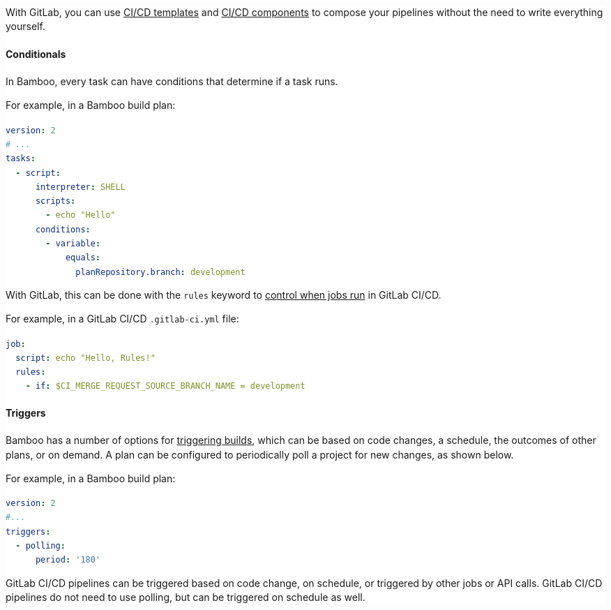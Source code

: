 With GitLab, you can use [CI/CD templates](https://gitlab.com/gitlab-org/gitlab-foss/tree/master/lib/gitlab/ci/templates)
and [CI/CD components](../components/index.md) to compose your pipelines without the need to write
everything yourself.

#### Conditionals

In Bamboo, every task can have conditions that determine if a task runs.

For example, in a Bamboo build plan:

```yaml
version: 2
# ...
tasks:
  - script:
      interpreter: SHELL
      scripts:
        - echo "Hello"
      conditions:
        - variable:
            equals:
              planRepository.branch: development
```

With GitLab, this can be done with the `rules` keyword to [control when jobs run](../jobs/job_control.md) in GitLab CI/CD.

For example, in a GitLab CI/CD `.gitlab-ci.yml` file:

```yaml
job:
  script: echo "Hello, Rules!"
  rules:
    - if: $CI_MERGE_REQUEST_SOURCE_BRANCH_NAME = development
```

#### Triggers

Bamboo has a number of options for [triggering builds](https://confluence.atlassian.com/bamboo/triggering-builds-289276897.html),
which can be based on code changes, a schedule, the outcomes of other plans, or on demand.
A plan can be configured to periodically poll a project for new changes,
as shown below.

For example, in a Bamboo build plan:

```yaml
version: 2
#...
triggers:
  - polling:
      period: '180'
```

GitLab CI/CD pipelines can be triggered based on code change, on schedule, or triggered by
other jobs or API calls. GitLab CI/CD pipelines do not need to use polling, but can be triggered
on schedule as well.
